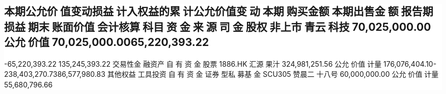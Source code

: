 本期公允价
值变动损益
计入权益的累
计公允价值变
动
本期
购买金额
本期出售金
额
报告期损益
期末
账面价值
会计核算
科目
资
金
来
源
司
金
股权
非上市
青云
科技
70,025,000.00
公允
价值
70,025,000.0065,220,393.22
-
-65,220,393.22
135,245,393.22
交易性金
融资产
自
有
资
金
股票
1886.HK
汇源
果汁
324,981,251.56
公允
价值
计量
176,076,404.10-238,403,270.7386,577,980.83
其他权益
工具投资
自
有
资
金
证券
型私
募基
金
SCU305
赞晨二
十八号
60,000,000.00
公允
价值
计量
55,680,796.66